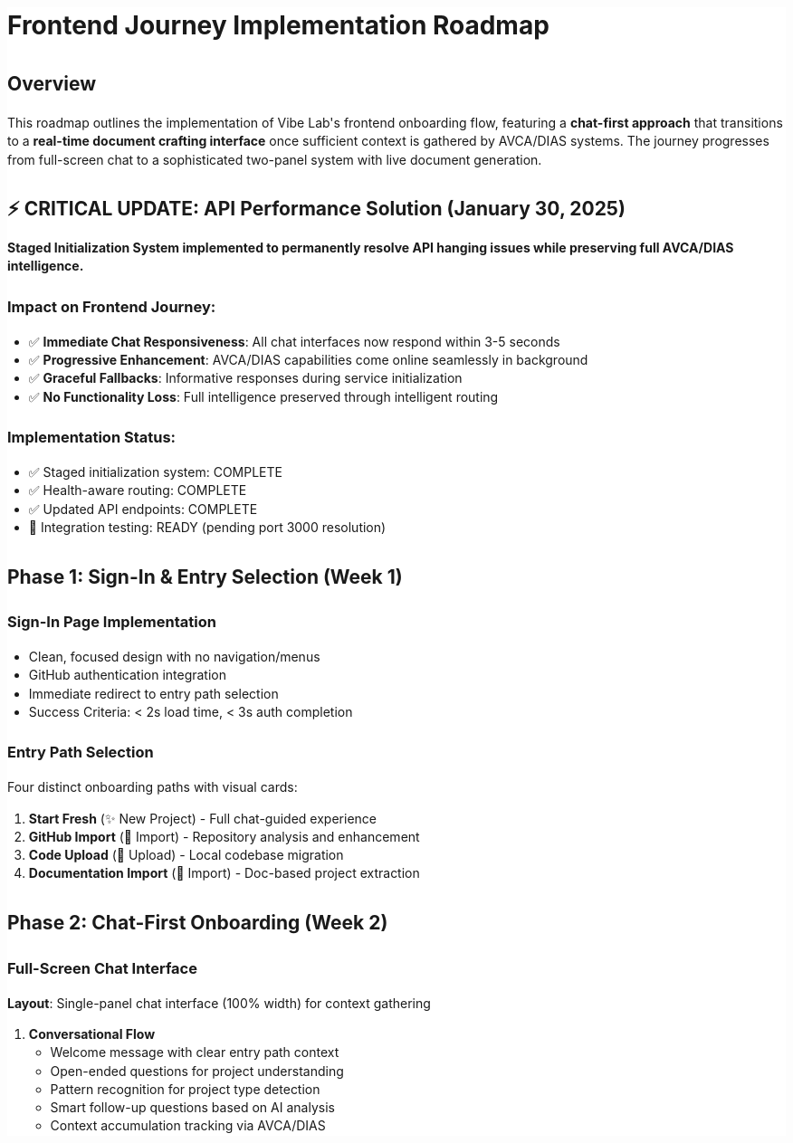 # Frontend Journey Implementation Roadmap

## Overview
This roadmap outlines the implementation of Vibe Lab's frontend onboarding flow, featuring a **chat-first approach** that transitions to a **real-time document crafting interface** once sufficient context is gathered by AVCA/DIAS systems. The journey progresses from full-screen chat to a sophisticated two-panel system with live document generation.

## ⚡ **CRITICAL UPDATE: API Performance Solution** (January 30, 2025)
**Staged Initialization System implemented to permanently resolve API hanging issues while preserving full AVCA/DIAS intelligence.**

### **Impact on Frontend Journey**:
- ✅ **Immediate Chat Responsiveness**: All chat interfaces now respond within 3-5 seconds
- ✅ **Progressive Enhancement**: AVCA/DIAS capabilities come online seamlessly in background
- ✅ **Graceful Fallbacks**: Informative responses during service initialization
- ✅ **No Functionality Loss**: Full intelligence preserved through intelligent routing

### **Implementation Status**:
- ✅ Staged initialization system: COMPLETE
- ✅ Health-aware routing: COMPLETE  
- ✅ Updated API endpoints: COMPLETE
- 🔄 Integration testing: READY (pending port 3000 resolution)

## Phase 1: Sign-In & Entry Selection (Week 1)

### Sign-In Page Implementation
- Clean, focused design with no navigation/menus
- GitHub authentication integration
- Immediate redirect to entry path selection
- Success Criteria: < 2s load time, < 3s auth completion

### Entry Path Selection
Four distinct onboarding paths with visual cards:
1. **Start Fresh** (✨ New Project) - Full chat-guided experience
2. **GitHub Import** (🐙 Import) - Repository analysis and enhancement
3. **Code Upload** (📁 Upload) - Local codebase migration
4. **Documentation Import** (📄 Import) - Doc-based project extraction

## Phase 2: Chat-First Onboarding (Week 2)

### Full-Screen Chat Interface
**Layout**: Single-panel chat interface (100% width) for context gathering

1. **Conversational Flow**
   - Welcome message with clear entry path context
   - Open-ended questions for project understanding
   - Pattern recognition for project type detection
   - Smart follow-up questions based on AI analysis
   - Context accumulation tracking via AVCA/DIAS
